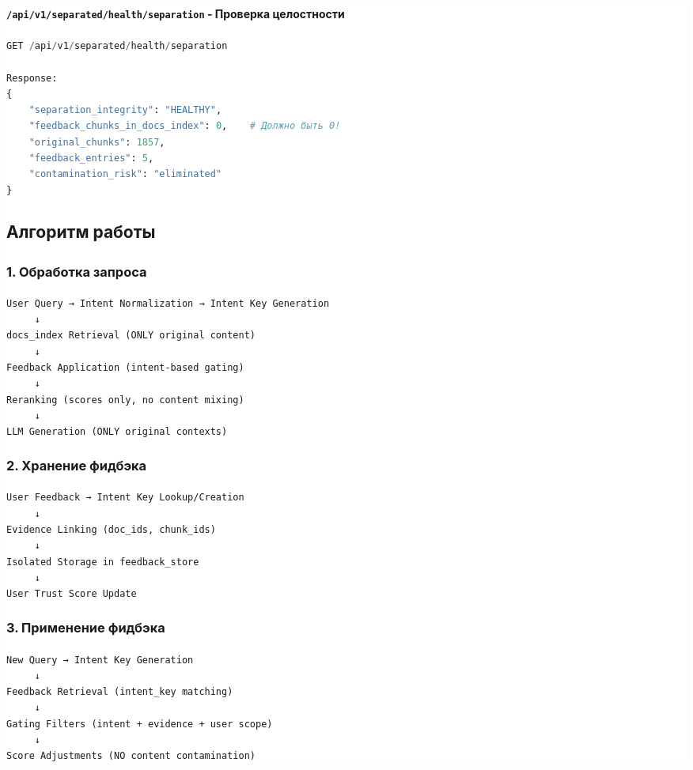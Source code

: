 #### `/api/v1/separated/health/separation` - Проверка целостности
```python
GET /api/v1/separated/health/separation

Response:
{
    "separation_integrity": "HEALTHY",
    "feedback_chunks_in_docs_index": 0,    # Должно быть 0!
    "original_chunks": 1857,
    "feedback_entries": 5,
    "contamination_risk": "eliminated"
}
```

## Алгоритм работы

### 1. Обработка запроса
```
User Query → Intent Normalization → Intent Key Generation
     ↓
docs_index Retrieval (ONLY original content)
     ↓
Feedback Application (intent-based gating)
     ↓
Reranking (scores only, no content mixing)
     ↓
LLM Generation (ONLY original contexts)
```

### 2. Хранение фидбэка
```
User Feedback → Intent Key Lookup/Creation
     ↓
Evidence Linking (doc_ids, chunk_ids)
     ↓
Isolated Storage in feedback_store
     ↓
User Trust Score Update
```

### 3. Применение фидбэка
```
New Query → Intent Key Generation
     ↓
Feedback Retrieval (intent_key matching)
     ↓
Gating Filters (intent + evidence + user scope)
     ↓
Score Adjustments (NO content contamination)
```

